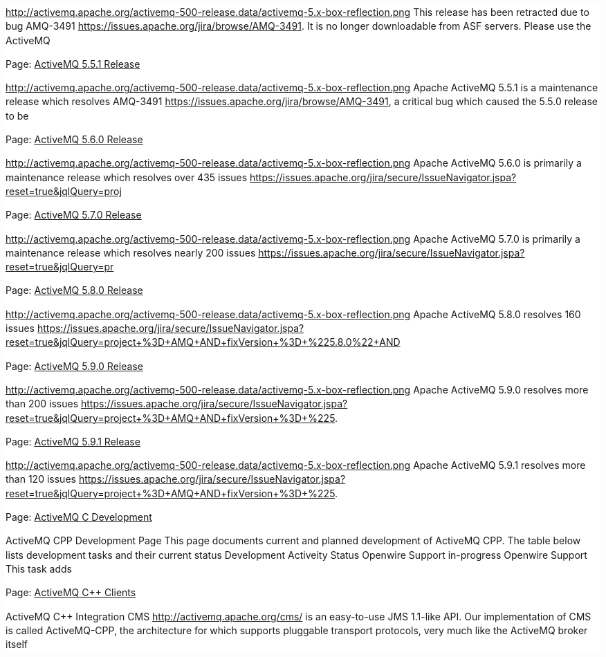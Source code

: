 http://activemq.apache.org/activemq-500-release.data/activemq-5.x-box-reflection.png This release has been retracted due to bug AMQ-3491 https://issues.apache.org/jira/browse/AMQ-3491. It is no longer downloadable from ASF servers. Please use the ActiveMQ

Page: [ActiveMQ 5.5.1 Release](https://cwiki.apache.org/confluence/display/ACTIVEMQ/ActiveMQ+5.5.1+Release)  

http://activemq.apache.org/activemq-500-release.data/activemq-5.x-box-reflection.png Apache ActiveMQ 5.5.1 is a maintenance release which resolves AMQ-3491 https://issues.apache.org/jira/browse/AMQ-3491, a critical bug which caused the 5.5.0 release to be

Page: [ActiveMQ 5.6.0 Release](https://cwiki.apache.org/confluence/display/ACTIVEMQ/ActiveMQ+5.6.0+Release)  

http://activemq.apache.org/activemq-500-release.data/activemq-5.x-box-reflection.png Apache ActiveMQ 5.6.0 is primarily a maintenance release which resolves over 435 issues https://issues.apache.org/jira/secure/IssueNavigator.jspa?reset=true&jqlQuery=proj

Page: [ActiveMQ 5.7.0 Release](https://cwiki.apache.org/confluence/display/ACTIVEMQ/ActiveMQ+5.7.0+Release)  

http://activemq.apache.org/activemq-500-release.data/activemq-5.x-box-reflection.png Apache ActiveMQ 5.7.0 is primarily a maintenance release which resolves nearly 200 issues https://issues.apache.org/jira/secure/IssueNavigator.jspa?reset=true&jqlQuery=pr

Page: [ActiveMQ 5.8.0 Release](https://cwiki.apache.org/confluence/display/ACTIVEMQ/ActiveMQ+5.8.0+Release)  

http://activemq.apache.org/activemq-500-release.data/activemq-5.x-box-reflection.png Apache ActiveMQ 5.8.0 resolves 160 issues https://issues.apache.org/jira/secure/IssueNavigator.jspa?reset=true&jqlQuery=project+%3D+AMQ+AND+fixVersion+%3D+%225.8.0%22+AND

Page: [ActiveMQ 5.9.0 Release](https://cwiki.apache.org/confluence/display/ACTIVEMQ/ActiveMQ+5.9.0+Release)  

http://activemq.apache.org/activemq-500-release.data/activemq-5.x-box-reflection.png Apache ActiveMQ 5.9.0 resolves more than 200 issues https://issues.apache.org/jira/secure/IssueNavigator.jspa?reset=true&jqlQuery=project+%3D+AMQ+AND+fixVersion+%3D+%225.

Page: [ActiveMQ 5.9.1 Release](https://cwiki.apache.org/confluence/display/ACTIVEMQ/ActiveMQ+5.9.1+Release)  

http://activemq.apache.org/activemq-500-release.data/activemq-5.x-box-reflection.png Apache ActiveMQ 5.9.1 resolves more than 120 issues https://issues.apache.org/jira/secure/IssueNavigator.jspa?reset=true&jqlQuery=project+%3D+AMQ+AND+fixVersion+%3D+%225.

Page: [ActiveMQ C Development](https://cwiki.apache.org/confluence/display/ACTIVEMQ/ActiveMQ+C+++Development)  

ActiveMQ CPP Development Page This page documents current and planned development of ActiveMQ CPP. The table below lists development tasks and their current status Development Activeity Status Openwire Support in-progress Openwire Support This task adds

Page: [ActiveMQ C++ Clients](activemq-c-clients.html)  

ActiveMQ C++ Integration CMS http://activemq.apache.org/cms/ is an easy-to-use JMS 1.1-like API. Our implementation of CMS is called ActiveMQ-CPP, the architecture for which supports pluggable transport protocols, very much like the ActiveMQ broker itself
